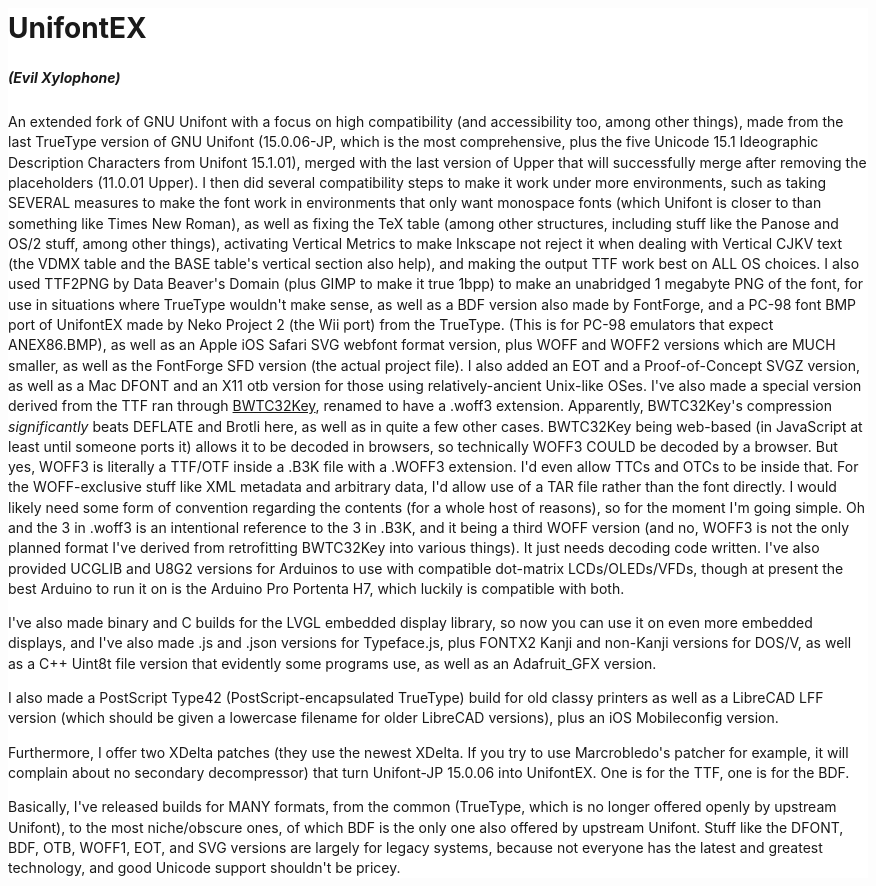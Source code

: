 # UnifontEX 
##### (Evil Xylophone)
An extended fork of GNU Unifont with a focus on high compatibility (and accessibility too, among other things), made from the last TrueType version of GNU Unifont (15.0.06-JP, which is the most comprehensive, plus the five Unicode 15.1 Ideographic Description Characters from Unifont 15.1.01), merged with the last version of Upper that will successfully merge after removing the placeholders (11.0.01 Upper). I then did several compatibility steps to make it work under more environments, such as taking SEVERAL measures to make the font work in environments that only want monospace fonts (which Unifont is closer to than something like Times New Roman), as well as fixing the TeX table (among other structures, including stuff like the Panose and OS/2 stuff, among other things), activating Vertical Metrics to make Inkscape not reject it when dealing with Vertical CJKV text (the VDMX table and the BASE table's vertical section also help), and making the output TTF work best on ALL OS choices. I also used TTF2PNG by Data Beaver's Domain (plus GIMP to make it true 1bpp) to make an unabridged 1 megabyte PNG of the font, for use in situations where TrueType wouldn't make sense, as well as a BDF version also made by FontForge, and a PC-98 font BMP port of UnifontEX made by Neko Project 2 (the Wii port) from the TrueType. (This is for PC-98 emulators that expect ANEX86.BMP), as well as an Apple iOS Safari SVG webfont format version, plus WOFF and WOFF2 versions which are MUCH smaller, as well as the FontForge SFD version (the actual project file). I also added an EOT and a Proof-of-Concept SVGZ version, as well as a Mac DFONT and an X11 otb version for those using relatively-ancient Unix-like OSes. I've also made a special version derived from the TTF ran through [BWTC32Key](http://b3k.sourceforge.io), renamed to have a .woff3 extension. Apparently, BWTC32Key's compression *significantly* beats DEFLATE and Brotli here, as well as in quite a few other cases. BWTC32Key being web-based (in JavaScript at least until someone ports it) allows it to be decoded in browsers, so technically WOFF3 COULD be decoded by a browser. But yes, WOFF3 is literally a TTF/OTF inside a .B3K file with a .WOFF3 extension. I'd even allow TTCs and OTCs to be inside that. For the WOFF-exclusive stuff like XML metadata and arbitrary data, I'd allow use of a TAR file rather than the font directly. I would likely need some form of convention regarding the contents (for a whole host of reasons), so for the moment I'm going simple. Oh and the 3 in .woff3 is an intentional reference to the 3 in .B3K, and it being a third WOFF version (and no, WOFF3 is not the only planned format I've derived from retrofitting BWTC32Key into various things). It just needs decoding code written. I've also provided UCGLIB and U8G2 versions for Arduinos to use with compatible dot-matrix LCDs/OLEDs/VFDs, though at present the best Arduino to run it on is the Arduino Pro Portenta H7, which luckily is compatible with both. 

I've also made binary and C builds for the LVGL embedded display library, so now you can use it on even more embedded displays, and I've also made .js and .json versions for Typeface.js, plus FONTX2 Kanji and non-Kanji versions for DOS/V, as well as a C++ Uint8t file version that evidently some programs use, as well as an Adafruit_GFX version.

I also made a PostScript Type42 (PostScript-encapsulated TrueType) build for old classy printers as well as a LibreCAD LFF version (which should be given a lowercase filename for older LibreCAD versions), plus an iOS Mobileconfig version.

Furthermore, I offer two XDelta patches (they use the newest XDelta. If you try to use Marcrobledo's patcher for example, it will complain about no secondary decompressor) that turn Unifont-JP 15.0.06 into UnifontEX. One is for the TTF, one is for the BDF.

Basically, I've released builds for MANY formats, from the common (TrueType, which is no longer offered openly by upstream Unifont), to the most niche/obscure ones, of which BDF is the only one also offered by upstream Unifont. Stuff like the DFONT, BDF, OTB, WOFF1, EOT, and SVG versions are largely for legacy systems, because not everyone has the latest and greatest technology, and good Unicode support shouldn't be pricey.
